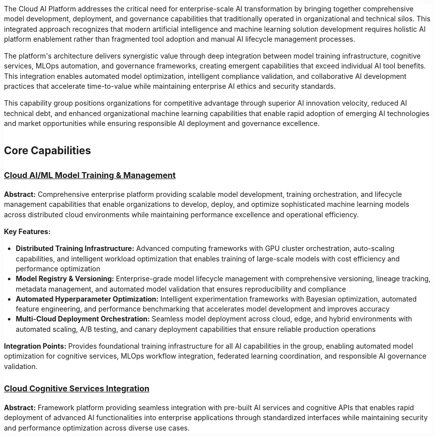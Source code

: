 The Cloud AI Platform addresses the critical need for enterprise-scale AI transformation by bringing together comprehensive model development, deployment, and governance capabilities that traditionally operated in organizational and technical silos. This integrated approach recognizes that modern artificial intelligence and machine learning solution development requires holistic AI platform enablement rather than fragmented tool adoption and manual AI lifecycle management processes.

The platform's architecture delivers synergistic value through deep integration between model training infrastructure, cognitive services, MLOps automation, and governance frameworks, creating emergent capabilities that exceed individual AI tool benefits. This integration enables automated model optimization, intelligent compliance validation, and collaborative AI development practices that accelerate time-to-value while maintaining enterprise AI ethics and security standards.

This capability group positions organizations for competitive advantage through superior AI innovation velocity, reduced AI technical debt, and enhanced organizational machine learning capabilities that enable rapid adoption of emerging AI technologies and market opportunities while ensuring responsible AI deployment and governance excellence.

## Core Capabilities

### [Cloud AI/ML Model Training & Management][cloud-aiml-model-training-management]

**Abstract:** Comprehensive enterprise platform providing scalable model development, training orchestration, and lifecycle management capabilities that enable organizations to develop, deploy, and optimize sophisticated machine learning models across distributed cloud environments while maintaining performance excellence and operational efficiency.

**Key Features:**

- **Distributed Training Infrastructure:** Advanced computing frameworks with GPU cluster orchestration, auto-scaling capabilities, and intelligent workload optimization that enables training of large-scale models with cost efficiency and performance optimization
- **Model Registry & Versioning:** Enterprise-grade model lifecycle management with comprehensive versioning, lineage tracking, metadata management, and automated model validation that ensures reproducibility and compliance
- **Automated Hyperparameter Optimization:** Intelligent experimentation frameworks with Bayesian optimization, automated feature engineering, and performance benchmarking that accelerates model development and improves accuracy
- **Multi-Cloud Deployment Orchestration:** Seamless model deployment across cloud, edge, and hybrid environments with automated scaling, A/B testing, and canary deployment capabilities that ensure reliable production operations

**Integration Points:** Provides foundational training infrastructure for all AI capabilities in the group, enabling automated model optimization for cognitive services, MLOps workflow integration, federated learning coordination, and responsible AI governance validation.

### [Cloud Cognitive Services Integration][cloud-cognitive-services-integration]

**Abstract:** Framework platform providing seamless integration with pre-built AI services and cognitive APIs that enables rapid deployment of advanced AI functionalities into enterprise applications through standardized interfaces while maintaining security and performance optimization across diverse use cases.


[cloud-aiml-model-training-management]: ./cloud-ai-ml-model-training-management.md
[cloud-cognitive-services-integration]: ./cloud-cognitive-services-integration.md
[federated-learning-framework]: ./federated-learning-framework.md
[mlops-toolchain]: ./mlops-toolchain.md
[responsible-ai-governance-toolkit]: ./responsible-ai-governance-toolkit.md